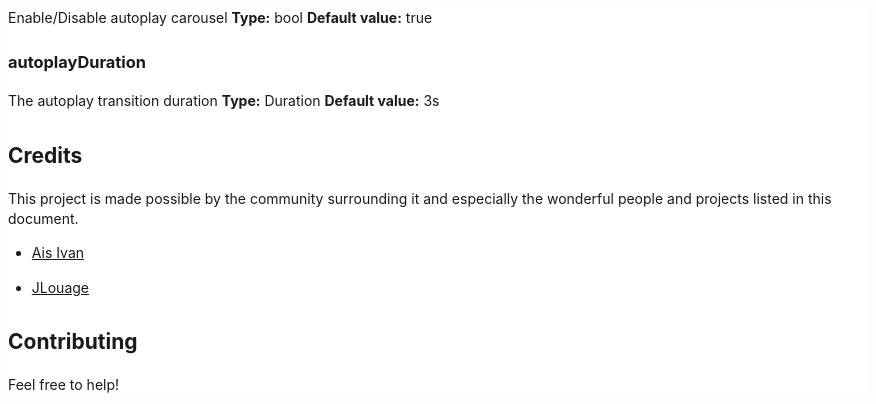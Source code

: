 Enable/Disable autoplay carousel
**Type:** bool
**Default value:** true

### autoplayDuration

The autoplay transition duration
**Type:** Duration
**Default value:** 3s

## Credits

This project is made possible by the community surrounding it and especially the wonderful people and projects listed in this document.

- [Ais Ivan](https://github.com/aisivan36)

- [JLouage ](https://github.com/jlouage/flutter-carousel-pro)

## Contributing

Feel free to help!
